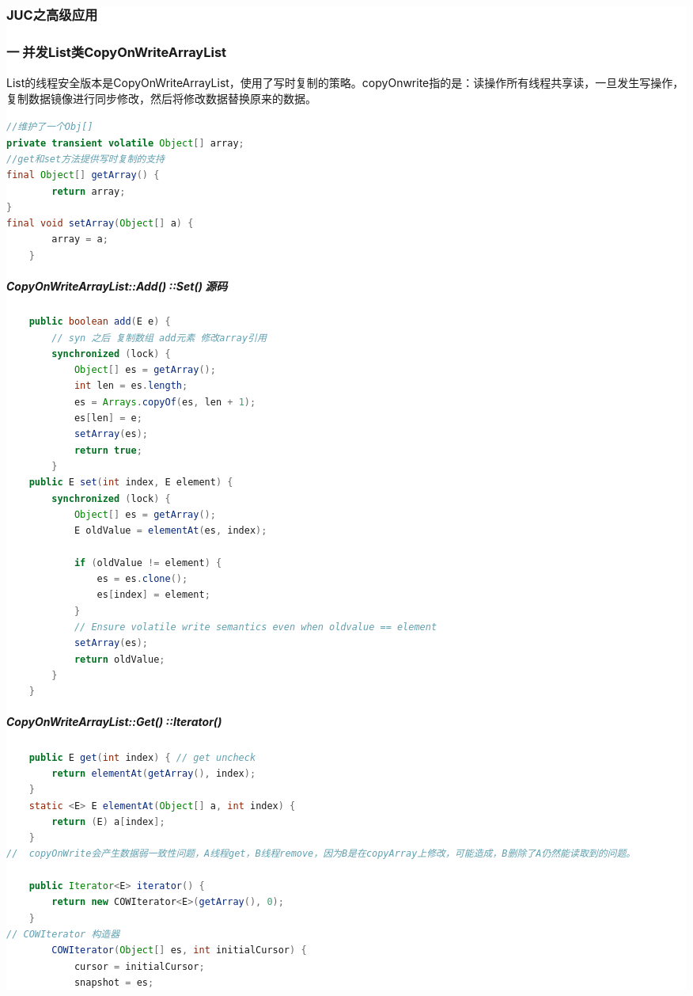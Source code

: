### JUC之高级应用

### 一 并发List类CopyOnWriteArrayList

List的线程安全版本是CopyOnWriteArrayList，使用了写时复制的策略。copyOnwrite指的是：读操作所有线程共享读，一旦发生写操作，复制数据镜像进行同步修改，然后将修改数据替换原来的数据。

```java
//维护了一个Obj[]
private transient volatile Object[] array;
//get和set方法提供写时复制的支持
final Object[] getArray() {
        return array;
}
final void setArray(Object[] a) {
        array = a;
    }
```

##### CopyOnWriteArrayList::Add() ::Set() 源码

```java
    public boolean add(E e) {
        // syn 之后 复制数组 add元素 修改array引用
        synchronized (lock) {
            Object[] es = getArray();
            int len = es.length;
            es = Arrays.copyOf(es, len + 1);
            es[len] = e;
            setArray(es);
            return true;
        }
    public E set(int index, E element) {
        synchronized (lock) {
            Object[] es = getArray();
            E oldValue = elementAt(es, index);

            if (oldValue != element) {
                es = es.clone();
                es[index] = element;
            }
            // Ensure volatile write semantics even when oldvalue == element
            setArray(es);
            return oldValue;
        }
    }
```

##### CopyOnWriteArrayList::Get() ::Iterator()

```java
    public E get(int index) { // get uncheck
        return elementAt(getArray(), index);
    }
    static <E> E elementAt(Object[] a, int index) {
        return (E) a[index];
    }
// 	copyOnWrite会产生数据弱一致性问题，A线程get，B线程remove，因为B是在copyArray上修改，可能造成，B删除了A仍然能读取到的问题。

    public Iterator<E> iterator() {
        return new COWIterator<E>(getArray(), 0);
    }
// COWIterator 构造器
        COWIterator(Object[] es, int initialCursor) {
            cursor = initialCursor;
            snapshot = es;
```